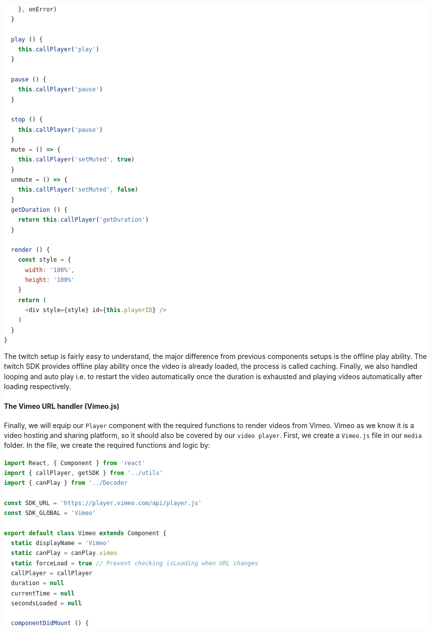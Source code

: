 ```JavaScript
    }, onError)
  }

  play () {
    this.callPlayer('play')
  }

  pause () {
    this.callPlayer('pause')
  }

  stop () {
    this.callPlayer('pause')
  }
  mute = () => {
    this.callPlayer('setMuted', true)
  }
  unmute = () => {
    this.callPlayer('setMuted', false)
  }
  getDuration () {
    return this.callPlayer('getDuration')
  }

  render () {
    const style = {
      width: '100%',
      height: '100%'
    }
    return (
      <div style={style} id={this.playerID} />
    )
  }
}
```
The twitch setup is fairly easy to understand, the major difference from previous components setups is the offline play ability. The twitch SDK provides offline play ability once the video is already loaded, the process is called caching. Finally, we also handled looping and auto play i.e. to restart the video automatically once the duration is exhausted and playing videos automatically after loading respectively. 
#### The Vimeo URL handler (Vimeo.js)
Finally, we will equip our `Player` component with the required functions to render videos from Vimeo. Vimeo as we know it is a video hosting and sharing platform, so it should also be covered by our `video player`. First, we create a `Vimeo.js` file in our `media` folder. In the file, we create the required functions and logic by:
```JavaScript
import React, { Component } from 'react'
import { callPlayer, getSDK } from '../utils'
import { canPlay } from '../Decoder

const SDK_URL = 'https://player.vimeo.com/api/player.js'
const SDK_GLOBAL = 'Vimeo'

export default class Vimeo extends Component {
  static displayName = 'Vimeo'
  static canPlay = canPlay.vimeo
  static forceLoad = true // Prevent checking isLoading when URL changes
  callPlayer = callPlayer
  duration = null
  currentTime = null
  secondsLoaded = null

  componentDidMount () {
```